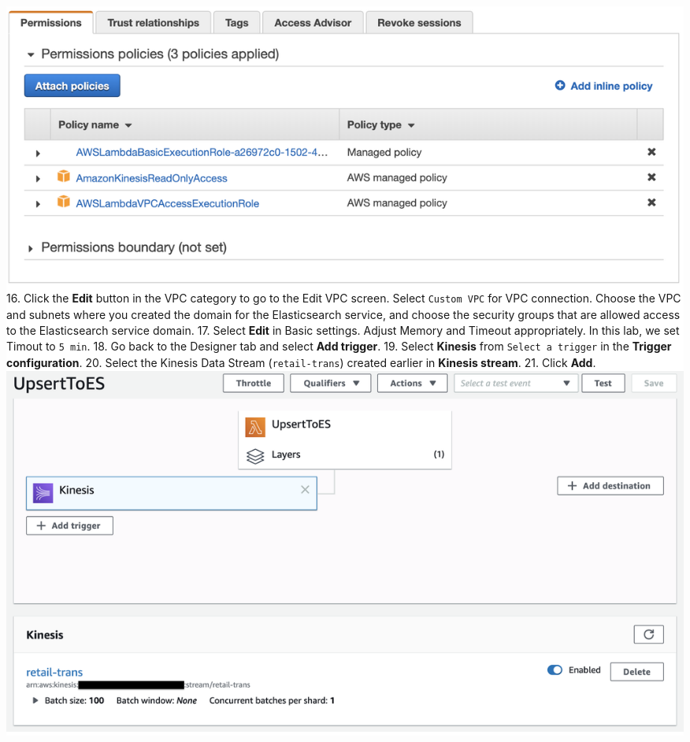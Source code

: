 ![aws-lambda-iam-role-policies](./assets/aws-lambda-iam-role-policies.png)
16. Click the **Edit** button in the VPC category to go to the Edit VPC screen. Select `Custom VPC` for VPC connection.
Choose the VPC and subnets where you created the domain for the Elasticsearch service, and choose the security groups that are allowed access to the Elasticsearch service domain.
17. Select **Edit** in Basic settings. Adjust Memory and Timeout appropriately. In this lab, we set Timout to `5 min`.
18. Go back to the Designer tab and select **Add trigger**.
19. Select **Kinesis** from `Select a trigger` in the **Trigger configuration**.
20. Select the Kinesis Data Stream (`retail-trans`) created earlier in **Kinesis stream**.
21. Click **Add**.
 ![aws-lambda-kinesis](./assets/aws-lambda-kinesis.png)

